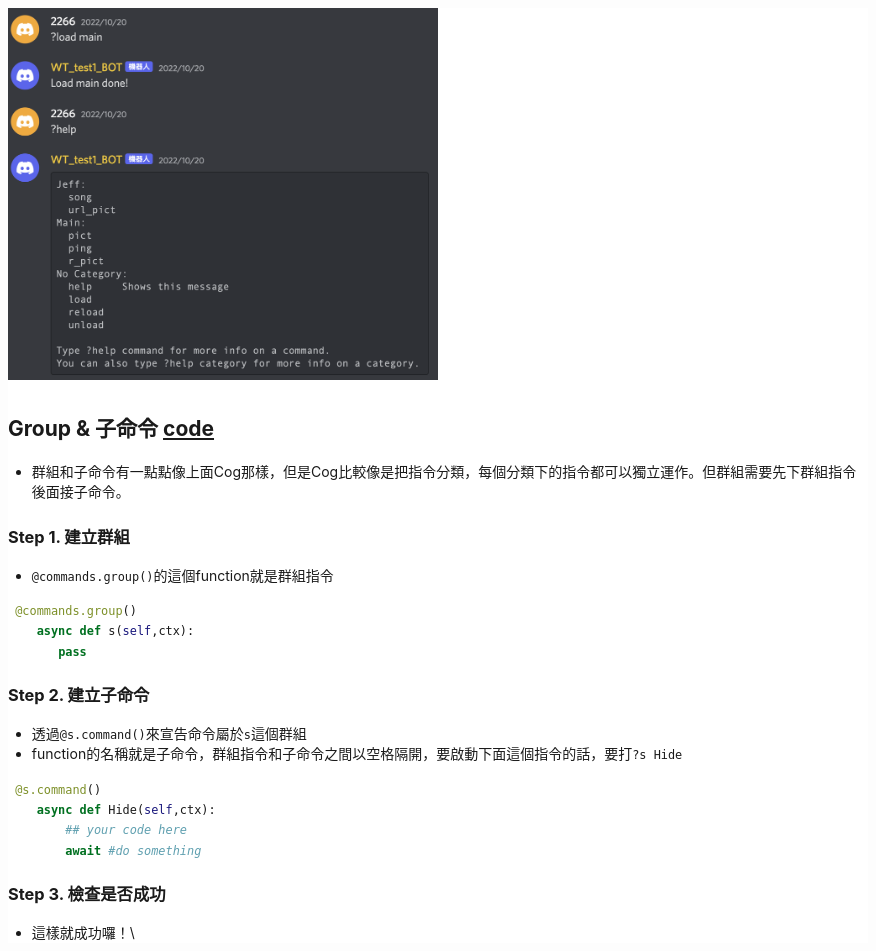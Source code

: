 <img src="../image/cog_load.png" alt="Cover" width="50%"/>


## Group & 子命令 [code](../Code/cmds/jeff.py)
- 群組和子命令有一點點像上面Cog那樣，但是Cog比較像是把指令分類，每個分類下的指令都可以獨立運作。但群組需要先下群組指令後面接子命令。

### Step 1. 建立群組
- `@commands.group()`的這個function就是群組指令
```python
 @commands.group()
    async def s(self,ctx):
       pass
```
### Step 2. 建立子命令
- 透過`@s.command()`來宣告命令屬於`s`這個群組
- function的名稱就是子命令，群組指令和子命令之間以空格隔開，要啟動下面這個指令的話，要打`?s Hide`
```python
 @s.command()
    async def Hide(self,ctx):
        ## your code here
        await #do something 
```
### Step 3. 檢查是否成功
- 這樣就成功囉！\
